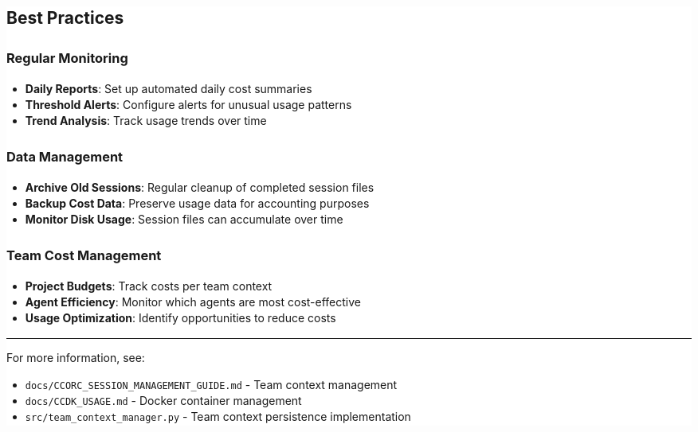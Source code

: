 ## Best Practices

### Regular Monitoring
- **Daily Reports**: Set up automated daily cost summaries
- **Threshold Alerts**: Configure alerts for unusual usage patterns
- **Trend Analysis**: Track usage trends over time

### Data Management
- **Archive Old Sessions**: Regular cleanup of completed session files
- **Backup Cost Data**: Preserve usage data for accounting purposes
- **Monitor Disk Usage**: Session files can accumulate over time

### Team Cost Management
- **Project Budgets**: Track costs per team context
- **Agent Efficiency**: Monitor which agents are most cost-effective
- **Usage Optimization**: Identify opportunities to reduce costs

---

For more information, see:
- `docs/CCORC_SESSION_MANAGEMENT_GUIDE.md` - Team context management
- `docs/CCDK_USAGE.md` - Docker container management
- `src/team_context_manager.py` - Team context persistence implementation